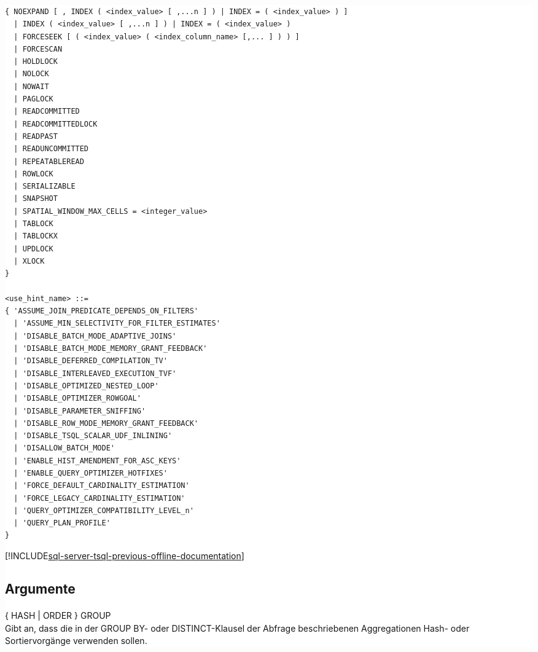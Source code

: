 ```syntaxsql
{ NOEXPAND [ , INDEX ( <index_value> [ ,...n ] ) | INDEX = ( <index_value> ) ]  
  | INDEX ( <index_value> [ ,...n ] ) | INDEX = ( <index_value> )
  | FORCESEEK [ ( <index_value> ( <index_column_name> [,... ] ) ) ]  
  | FORCESCAN  
  | HOLDLOCK   
  | NOLOCK   
  | NOWAIT  
  | PAGLOCK   
  | READCOMMITTED   
  | READCOMMITTEDLOCK   
  | READPAST   
  | READUNCOMMITTED   
  | REPEATABLEREAD   
  | ROWLOCK   
  | SERIALIZABLE   
  | SNAPSHOT  
  | SPATIAL_WINDOW_MAX_CELLS = <integer_value>  
  | TABLOCK   
  | TABLOCKX   
  | UPDLOCK   
  | XLOCK  
}  

<use_hint_name> ::=
{ 'ASSUME_JOIN_PREDICATE_DEPENDS_ON_FILTERS'
  | 'ASSUME_MIN_SELECTIVITY_FOR_FILTER_ESTIMATES'
  | 'DISABLE_BATCH_MODE_ADAPTIVE_JOINS'
  | 'DISABLE_BATCH_MODE_MEMORY_GRANT_FEEDBACK'
  | 'DISABLE_DEFERRED_COMPILATION_TV'
  | 'DISABLE_INTERLEAVED_EXECUTION_TVF'
  | 'DISABLE_OPTIMIZED_NESTED_LOOP'
  | 'DISABLE_OPTIMIZER_ROWGOAL'
  | 'DISABLE_PARAMETER_SNIFFING'
  | 'DISABLE_ROW_MODE_MEMORY_GRANT_FEEDBACK'
  | 'DISABLE_TSQL_SCALAR_UDF_INLINING'
  | 'DISALLOW_BATCH_MODE'
  | 'ENABLE_HIST_AMENDMENT_FOR_ASC_KEYS'
  | 'ENABLE_QUERY_OPTIMIZER_HOTFIXES'
  | 'FORCE_DEFAULT_CARDINALITY_ESTIMATION'
  | 'FORCE_LEGACY_CARDINALITY_ESTIMATION'
  | 'QUERY_OPTIMIZER_COMPATIBILITY_LEVEL_n'
  | 'QUERY_PLAN_PROFILE' 
}
```  
  
[!INCLUDE[sql-server-tsql-previous-offline-documentation](../../includes/sql-server-tsql-previous-offline-documentation.md)]

## <a name="arguments"></a>Argumente
{ HASH | ORDER } GROUP  
Gibt an, dass die in der GROUP BY- oder DISTINCT-Klausel der Abfrage beschriebenen Aggregationen Hash- oder Sortiervorgänge verwenden sollen.  
  